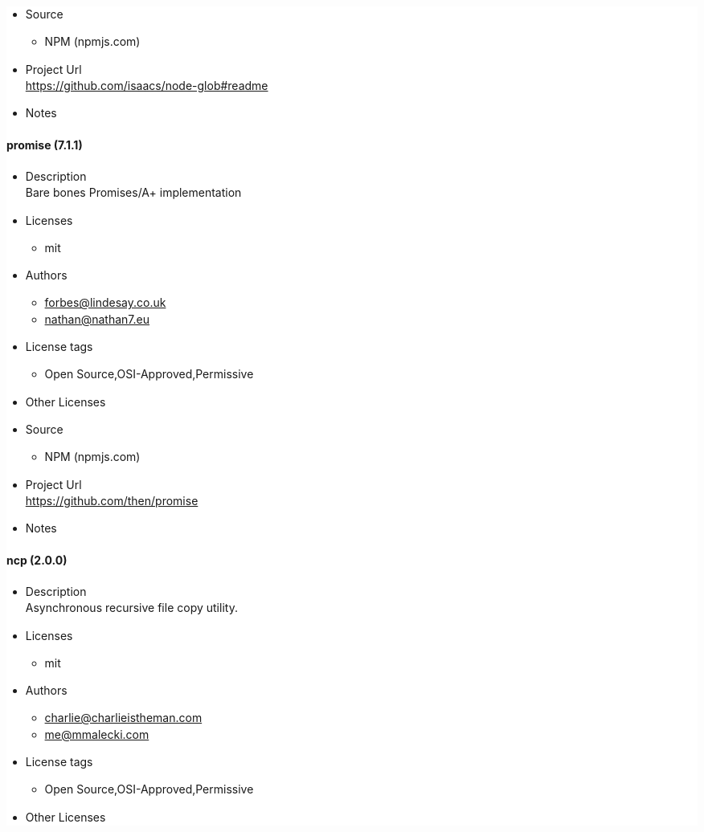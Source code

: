 * Source
	* NPM (npmjs.com)


* Project Url  
    https://github.com/isaacs/node-glob#readme


* Notes



#### **promise (7.1.1)**

* Description  
    Bare bones Promises/A+ implementation


* Licenses
    * mit


* Authors
    * [forbes@lindesay.co.uk](author)
    * [nathan@nathan7.eu](author)


* License tags
    * Open Source,OSI-Approved,Permissive


* Other Licenses


* Source
	* NPM (npmjs.com)


* Project Url  
    https://github.com/then/promise


* Notes



#### **ncp (2.0.0)**

* Description  
    Asynchronous recursive file copy utility.


* Licenses
    * mit


* Authors
    * [charlie@charlieistheman.com](author)
    * [me@mmalecki.com](author)


* License tags
    * Open Source,OSI-Approved,Permissive


* Other Licenses
